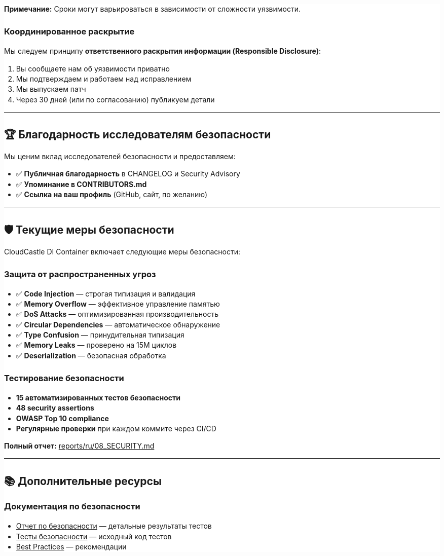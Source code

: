 **Примечание:** Сроки могут варьироваться в зависимости от сложности уязвимости.

### Координированное раскрытие

Мы следуем принципу **ответственного раскрытия информации (Responsible Disclosure)**:

1. Вы сообщаете нам об уязвимости приватно
2. Мы подтверждаем и работаем над исправлением
3. Мы выпускаем патч
4. Через 30 дней (или по согласованию) публикуем детали

---

## 🏆 Благодарность исследователям безопасности

Мы ценим вклад исследователей безопасности и предоставляем:

- ✅ **Публичная благодарность** в CHANGELOG и Security Advisory
- ✅ **Упоминание в CONTRIBUTORS.md**
- ✅ **Ссылка на ваш профиль** (GitHub, сайт, по желанию)

---

## 🛡️ Текущие меры безопасности

CloudCastle DI Container включает следующие меры безопасности:

### Защита от распространенных угроз

- ✅ **Code Injection** — строгая типизация и валидация
- ✅ **Memory Overflow** — эффективное управление памятью
- ✅ **DoS Attacks** — оптимизированная производительность
- ✅ **Circular Dependencies** — автоматическое обнаружение
- ✅ **Type Confusion** — принудительная типизация
- ✅ **Memory Leaks** — проверено на 15M циклов
- ✅ **Deserialization** — безопасная обработка

### Тестирование безопасности

- **15 автоматизированных тестов безопасности**
- **48 security assertions**
- **OWASP Top 10 compliance**
- **Регулярные проверки** при каждом коммите через CI/CD

**Полный отчет:** [reports/ru/08_SECURITY.md](reports/ru/08_SECURITY.md)

---

## 📚 Дополнительные ресурсы

### Документация по безопасности

- [Отчет по безопасности](reports/ru/08_SECURITY.md) — детальные результаты тестов
- [Тесты безопасности](tests/SecurityTest.php) — исходный код тестов
- [Best Practices](documentation/ru/03_ADVANCED_FEATURES.md) — рекомендации

